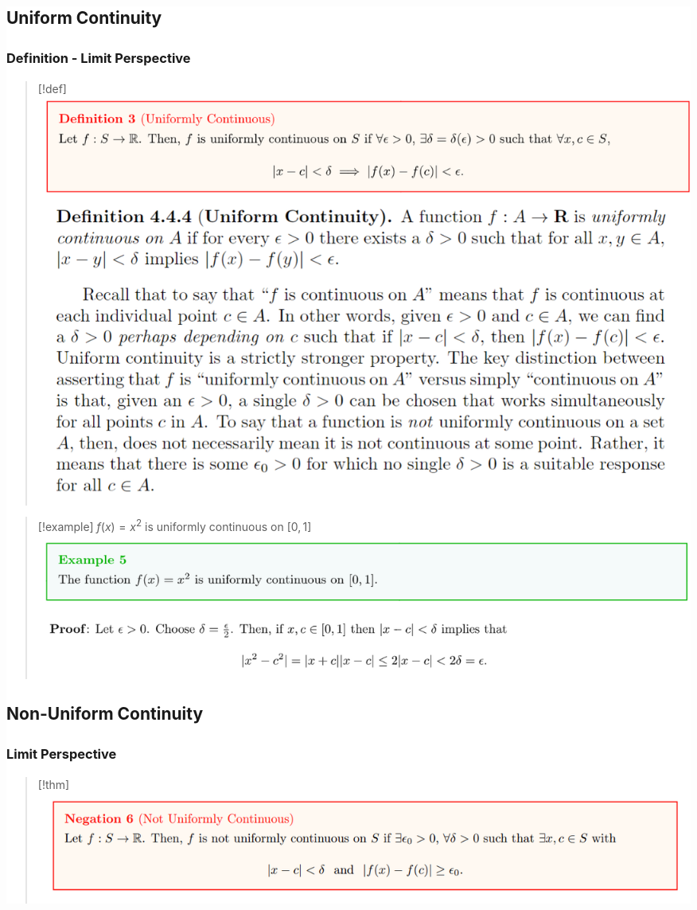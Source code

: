 ## Uniform Continuity
### Definition - Limit Perspective
> [!def]
> ![image.png](L16_L17__Min_Max_Theorem__IVT____Uniform_Convergence.assets/20230302_1509169040.png)![](L16_L17__Min_Max_Theorem__IVT____Uniform_Convergence.assets/image-20231111154659343.png)



> [!example] $f(x)=x^2$ is uniformly continuous on $[0,1]$
> ![image.png](L16_L17__Min_Max_Theorem__IVT____Uniform_Convergence.assets/20230302_1509169200.png)
![image.png](L16_L17__Min_Max_Theorem__IVT____Uniform_Convergence.assets/20230302_1509162151.png)



## Non-Uniform Continuity
### Limit Perspective
> [!thm]
> ![](L16_L17__Min_Max_Theorem__IVT____Uniform_Convergence.assets/image-20231111155349241.png)